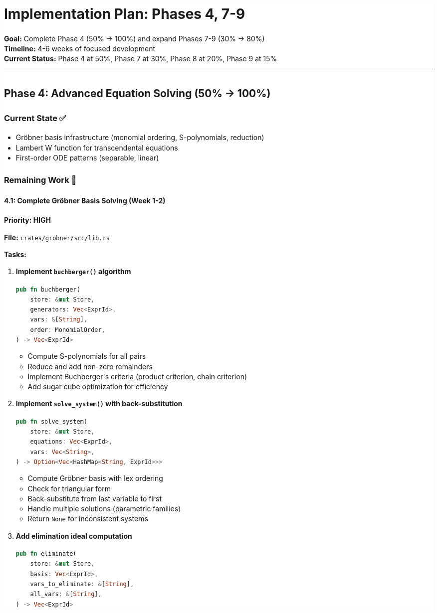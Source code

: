 # Implementation Plan: Phases 4, 7-9

**Goal:** Complete Phase 4 (50% → 100%) and expand Phases 7-9 (30% → 80%)  
**Timeline:** 4-6 weeks of focused development  
**Current Status:** Phase 4 at 50%, Phase 7 at 30%, Phase 8 at 20%, Phase 9 at 15%

---

## Phase 4: Advanced Equation Solving (50% → 100%)

### Current State ✅
- Gröbner basis infrastructure (monomial ordering, S-polynomials, reduction)
- Lambert W function for transcendental equations
- First-order ODE patterns (separable, linear)

### Remaining Work 🎯

#### 4.1: Complete Gröbner Basis Solving (Week 1-2)
**Priority: HIGH**

**File:** `crates/grobner/src/lib.rs`

**Tasks:**
1. **Implement `buchberger()` algorithm**
   ```rust
   pub fn buchberger(
       store: &mut Store,
       generators: Vec<ExprId>,
       vars: &[String],
       order: MonomialOrder,
   ) -> Vec<ExprId>
   ```
   - Compute S-polynomials for all pairs
   - Reduce and add non-zero remainders
   - Implement Buchberger's criteria (product criterion, chain criterion)
   - Add sugar cube optimization for efficiency

2. **Implement `solve_system()` with back-substitution**
   ```rust
   pub fn solve_system(
       store: &mut Store,
       equations: Vec<ExprId>,
       vars: Vec<String>,
   ) -> Option<Vec<HashMap<String, ExprId>>>
   ```
   - Compute Gröbner basis with lex ordering
   - Check for triangular form
   - Back-substitute from last variable to first
   - Handle multiple solutions (parametric families)
   - Return `None` for inconsistent systems

3. **Add elimination ideal computation**
   ```rust
   pub fn eliminate(
       store: &mut Store,
       basis: Vec<ExprId>,
       vars_to_eliminate: &[String],
       all_vars: &[String],
   ) -> Vec<ExprId>
   ```
